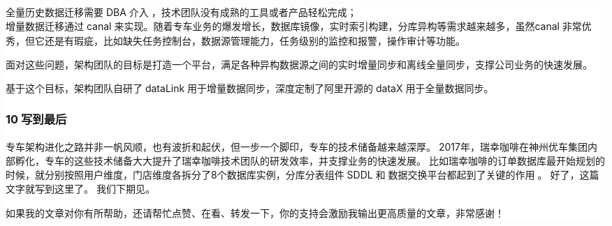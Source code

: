   全量历史数据迁移需要 DBA 介入 ，技术团队没有成熟的工具或者产品轻松完成；  
  增量数据迁移通过 canal 来实现。随着专车业务的爆发增长，数据库镜像，实时索引构建，分库异构等需求越来越多，虽然canal 非常优秀，但它还是有瑕疵，比如缺失任务控制台，数据源管理能力，任务级别的监控和报警，操作审计等功能。  
 
面对这些问题，架构团队的目标是打造一个平台，满足各种异构数据源之间的实时增量同步和离线全量同步，支撑公司业务的快速发展。 
 
基于这个目标，架构团队自研了 dataLink 用于增量数据同步，深度定制了阿里开源的  dataX 用于全量数据同步。 
 
### 10 写到最后 
专车架构进化之路并非一帆风顺，也有波折和起伏，但一步一个脚印，专车的技术储备越来越深厚。 
2017年，瑞幸咖啡在神州优车集团内部孵化，专车的这些技术储备大大提升了瑞幸咖啡技术团队的研发效率，并支撑业务的快速发展。 比如瑞幸咖啡的订单数据库最开始规划的时候，就分别按照用户维度，门店维度各拆分了8个数据库实例，分库分表组件 SDDL 和 数据交换平台都起到了关键的作用 。 
好了，这篇文字就写到这里了。 我们下期见。 
 
如果我的文章对你有所帮助，还请帮忙点赞、在看、转发一下，你的支持会激励我输出更高质量的文章，非常感谢！ 

                                        